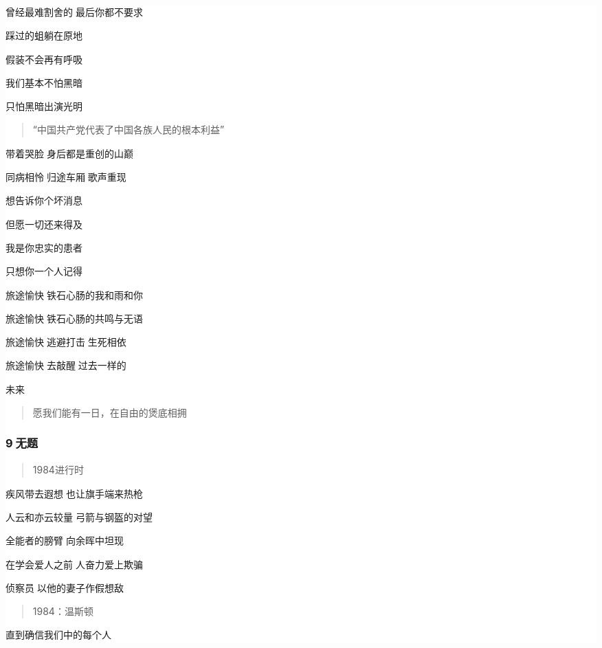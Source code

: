 曾经最难割舍的 最后你都不要求



踩过的蛆躺在原地

假装不会再有呼吸

我们基本不怕黑暗

只怕黑暗出演光明

> “中国共产党代表了中国各族人民的根本利益”



带着哭脸 身后都是重创的山巅

同病相怜 归途车厢 歌声重现



想告诉你个坏消息

但愿一切还来得及

我是你忠实的患者

只想你一个人记得



旅途愉快 铁石心肠的我和雨和你

旅途愉快 铁石心肠的共鸣与无语



旅途愉快 逃避打击 生死相依

旅途愉快 去敲醒 过去一样的

未来



> 愿我们能有一日，在自由的煲底相拥

### 9 无题

> 1984进行时

疾风带去遐想 也让旗手端来热枪

人云和亦云较量 弓箭与钢盔的对望



全能者的膀臂 向余晖中坦现

在学会爱人之前 人奋力爱上欺骗



侦察员 以他的妻子作假想敌

> 1984：温斯顿

直到确信我们中的每个人
